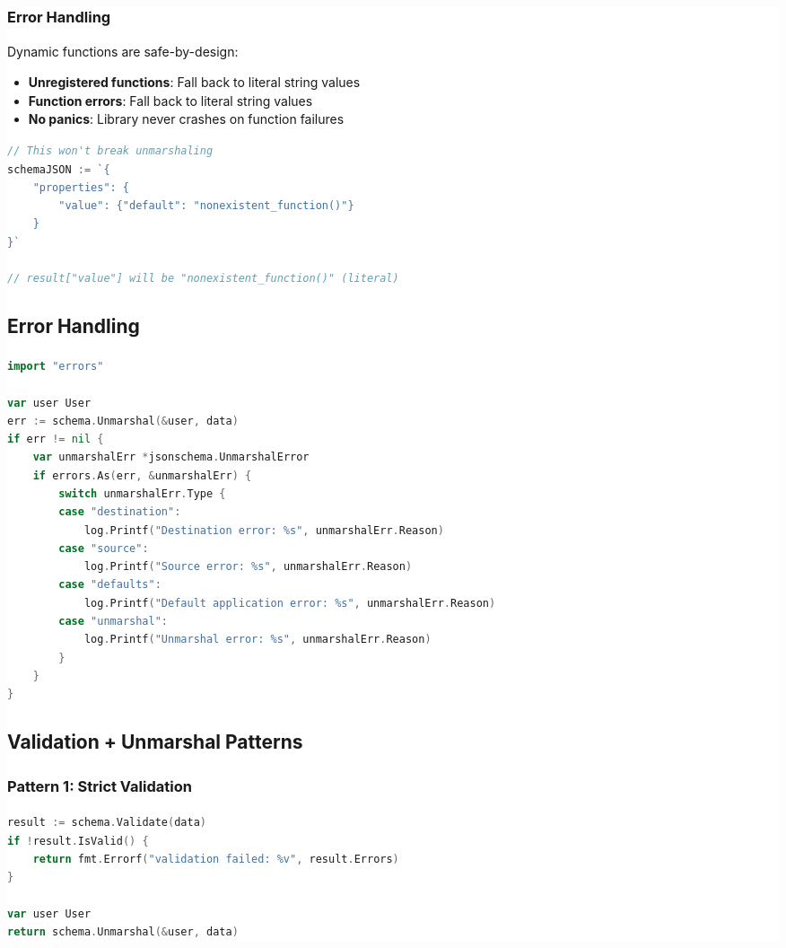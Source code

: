 ### Error Handling

Dynamic functions are safe-by-design:
- **Unregistered functions**: Fall back to literal string values
- **Function errors**: Fall back to literal string values  
- **No panics**: Library never crashes on function failures

```go
// This won't break unmarshaling
schemaJSON := `{
    "properties": {
        "value": {"default": "nonexistent_function()"}
    }
}`

// result["value"] will be "nonexistent_function()" (literal)
```

## Error Handling

```go
import "errors"

var user User
err := schema.Unmarshal(&user, data)
if err != nil {
    var unmarshalErr *jsonschema.UnmarshalError
    if errors.As(err, &unmarshalErr) {
        switch unmarshalErr.Type {
        case "destination":
            log.Printf("Destination error: %s", unmarshalErr.Reason)
        case "source":
            log.Printf("Source error: %s", unmarshalErr.Reason) 
        case "defaults":
            log.Printf("Default application error: %s", unmarshalErr.Reason)
        case "unmarshal":
            log.Printf("Unmarshal error: %s", unmarshalErr.Reason)
        }
    }
}
```

## Validation + Unmarshal Patterns

### Pattern 1: Strict Validation
```go
result := schema.Validate(data)
if !result.IsValid() {
    return fmt.Errorf("validation failed: %v", result.Errors)
}

var user User
return schema.Unmarshal(&user, data)
```
